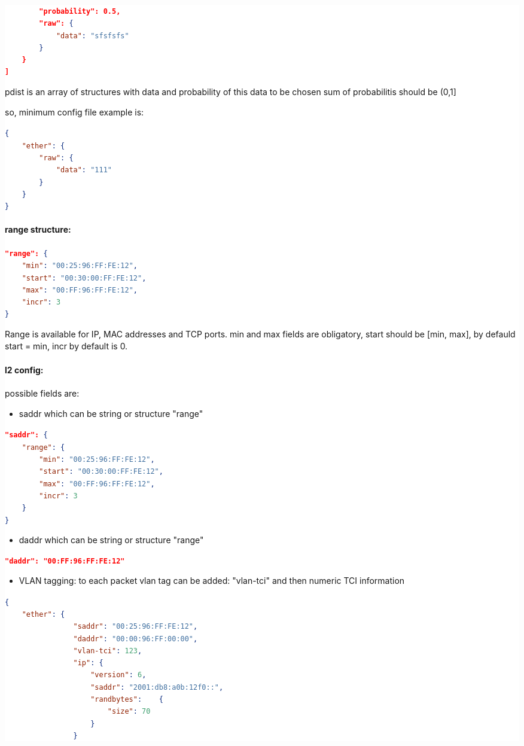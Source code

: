 ```json
        "probability": 0.5,
        "raw": {
            "data": "sfsfsfs"
        }
    }
]
```
pdist is an array of structures with data and probability of this data to be chosen
sum of probabilitis should be (0,1]

so, minimum config file example is:
```json
{
    "ether": {
        "raw": {
            "data": "111"
        }
    }
}
```

#### range structure:
```json
"range": {
    "min": "00:25:96:FF:FE:12",
    "start": "00:30:00:FF:FE:12",
    "max": "00:FF:96:FF:FE:12",
    "incr": 3
}
```
Range is available for IP, MAC addresses and TCP ports.
min and max fields are obligatory, start should be [min, max], by defauld start = min, incr by default is 0.
#### l2 config:
possible fields are:
* saddr which can be string or structure "range"
```json
"saddr": {
    "range": {
        "min": "00:25:96:FF:FE:12",
        "start": "00:30:00:FF:FE:12",
        "max": "00:FF:96:FF:FE:12",
        "incr": 3
    }
}
```
* daddr which can be string or structure "range"
```json
"daddr": "00:FF:96:FF:FE:12"
```
* VLAN tagging:
to each packet vlan tag can be added: "vlan-tci" and then numeric TCI information
```json
{
    "ether": {
                "saddr": "00:25:96:FF:FE:12",
                "daddr": "00:00:96:FF:00:00",
                "vlan-tci": 123,
                "ip": {
                    "version": 6,
                    "saddr": "2001:db8:a0b:12f0::",
                    "randbytes":    {
                        "size": 70
                    }
                }
```